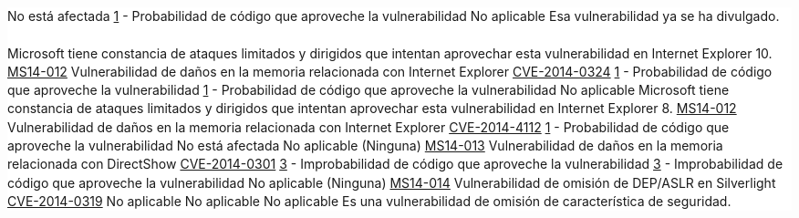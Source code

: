 <td style="border:1px solid black;">No está afectada</td>
<td style="border:1px solid black;"><a href="http://technet.microsoft.com/security/cc998259">1</a> - Probabilidad de código que aproveche la vulnerabilidad</td>
<td style="border:1px solid black;">No aplicable</td>
<td style="border:1px solid black;">Esa vulnerabilidad ya se ha divulgado.<br />
<br />
Microsoft tiene constancia de ataques limitados y dirigidos que intentan aprovechar esta vulnerabilidad en Internet Explorer 10.</td>
</tr>
<tr class="even">
<td style="border:1px solid black;"><a href="http://go.microsoft.com/fwlink/?linkid=392064">MS14-012</a></td>
<td style="border:1px solid black;">Vulnerabilidad de daños en la memoria relacionada con Internet Explorer</td>
<td style="border:1px solid black;"><a href="http://www.cve.mitre.org/cgi-bin/cvename.cgi?name=cve-2014-0324">CVE-2014-0324</a></td>
<td style="border:1px solid black;"><a href="http://technet.microsoft.com/security/cc998259">1</a> - Probabilidad de código que aproveche la vulnerabilidad</td>
<td style="border:1px solid black;"><a href="http://technet.microsoft.com/security/cc998259">1</a> - Probabilidad de código que aproveche la vulnerabilidad</td>
<td style="border:1px solid black;">No aplicable</td>
<td style="border:1px solid black;">Microsoft tiene constancia de ataques limitados y dirigidos que intentan aprovechar esta vulnerabilidad en Internet Explorer 8.</td>
</tr>
<tr class="odd">
<td style="border:1px solid black;"><a href="http://go.microsoft.com/fwlink/?linkid=392064">MS14-012</a></td>
<td style="border:1px solid black;">Vulnerabilidad de daños en la memoria relacionada con Internet Explorer</td>
<td style="border:1px solid black;"><a href="http://www.cve.mitre.org/cgi-bin/cvename.cgi?name=cve-2014-4112">CVE-2014-4112</a></td>
<td style="border:1px solid black;"><a href="http://technet.microsoft.com/security/cc998259">1</a> - Probabilidad de código que aproveche la vulnerabilidad</td>
<td style="border:1px solid black;">No está afectada</td>
<td style="border:1px solid black;">No aplicable</td>
<td style="border:1px solid black;">(Ninguna)</td>
</tr>
<tr class="even">
<td style="border:1px solid black;"><a href="http://go.microsoft.com/fwlink/?linkid=392071">MS14-013</a></td>
<td style="border:1px solid black;">Vulnerabilidad de daños en la memoria relacionada con DirectShow</td>
<td style="border:1px solid black;"><a href="http://www.cve.mitre.org/cgi-bin/cvename.cgi?name=cve-2014-0301">CVE-2014-0301</a></td>
<td style="border:1px solid black;"><a href="http://technet.microsoft.com/security/cc998259">3</a> - Improbabilidad de código que aproveche la vulnerabilidad</td>
<td style="border:1px solid black;"><a href="http://technet.microsoft.com/security/cc998259">3</a> - Improbabilidad de código que aproveche la vulnerabilidad</td>
<td style="border:1px solid black;">No aplicable</td>
<td style="border:1px solid black;">(Ninguna)</td>
</tr>
<tr class="odd">
<td style="border:1px solid black;"><a href="http://go.microsoft.com/fwlink/?linkid=392070">MS14-014</a></td>
<td style="border:1px solid black;">Vulnerabilidad de omisión de DEP/ASLR en Silverlight</td>
<td style="border:1px solid black;"><a href="http://www.cve.mitre.org/cgi-bin/cvename.cgi?name=cve-2014-0319">CVE-2014-0319</a></td>
<td style="border:1px solid black;">No aplicable</td>
<td style="border:1px solid black;">No aplicable</td>
<td style="border:1px solid black;">No aplicable</td>
<td style="border:1px solid black;">Es una vulnerabilidad de omisión de característica de seguridad.</td>
</tr>
<tr class="even">